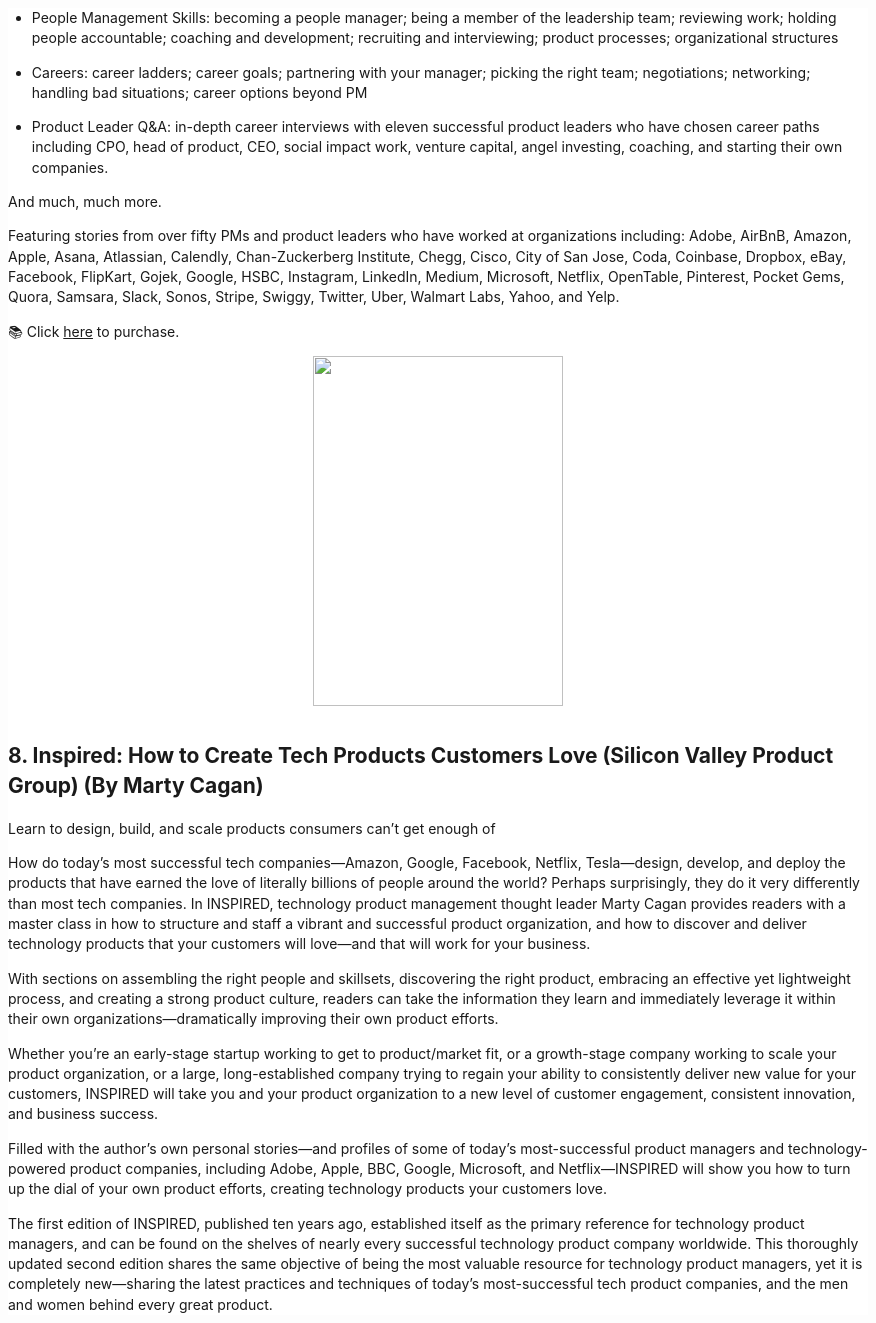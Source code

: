   * People Management Skills: becoming a people manager; being a member of the leadership team; reviewing work; holding people accountable; coaching and development; recruiting and interviewing; product processes; organizational structures

  * Careers: career ladders; career goals; partnering with your manager; picking the right team; negotiations; networking; handling bad situations; career options beyond PM

  * Product Leader Q&A: in-depth career interviews with eleven successful product leaders who have chosen career paths including CPO, head of product, CEO, social impact work, venture capital, angel investing, coaching, and starting their own companies.

And much, much more.

Featuring stories from over fifty PMs and product leaders who have worked at organizations including: Adobe, AirBnB, Amazon, Apple, Asana, Atlassian, Calendly, Chan-Zuckerberg Institute, Chegg, Cisco, City of San Jose, Coda, Coinbase, Dropbox, eBay, Facebook, FlipKart, Gojek, Google, HSBC, Instagram, LinkedIn, Medium, Microsoft, Netflix, OpenTable, Pinterest, Pocket Gems, Quora, Samsara, Slack, Sonos, Stripe, Swiggy, Twitter, Uber, Walmart Labs, Yahoo, and Yelp.

📚 Click [here](https://www.amazon.com/Cracking-Career-Frameworks-Practices-Interview/dp/0984782893) to purchase.

<p align="center">
<img src="https://m.media-amazon.com/images/P/0984782893.01._SCLZZZZZZZ_SX500_.jpg" width="250" height="350">
</p>

## 8. Inspired: How to Create Tech Products Customers Love (Silicon Valley Product Group) (By Marty Cagan)

Learn to design, build, and scale products consumers can’t get enough of

How do today’s most successful tech companies―Amazon, Google, Facebook, Netflix, Tesla―design, develop, and deploy the products that have earned the love of literally billions of people around the world? Perhaps surprisingly, they do it very differently than most tech companies. In INSPIRED, technology product management thought leader Marty Cagan provides readers with a master class in how to structure and staff a vibrant and successful product organization, and how to discover and deliver technology products that your customers will love―and that will work for your business.

With sections on assembling the right people and skillsets, discovering the right product, embracing an effective yet lightweight process, and creating a strong product culture, readers can take the information they learn and immediately leverage it within their own organizations―dramatically improving their own product efforts.

Whether you’re an early-stage startup working to get to product/market fit, or a growth-stage company working to scale your product organization, or a large, long-established company trying to regain your ability to consistently deliver new value for your customers, INSPIRED will take you and your product organization to a new level of customer engagement, consistent innovation, and business success.

Filled with the author’s own personal stories―and profiles of some of today’s most-successful product managers and technology-powered product companies, including Adobe, Apple, BBC, Google, Microsoft, and Netflix―INSPIRED will show you how to turn up the dial of your own product efforts, creating technology products your customers love.

The first edition of INSPIRED, published ten years ago, established itself as the primary reference for technology product managers, and can be found on the shelves of nearly every successful technology product company worldwide. This thoroughly updated second edition shares the same objective of being the most valuable resource for technology product managers, yet it is completely new―sharing the latest practices and techniques of today’s most-successful tech product companies, and the men and women behind every great product.

